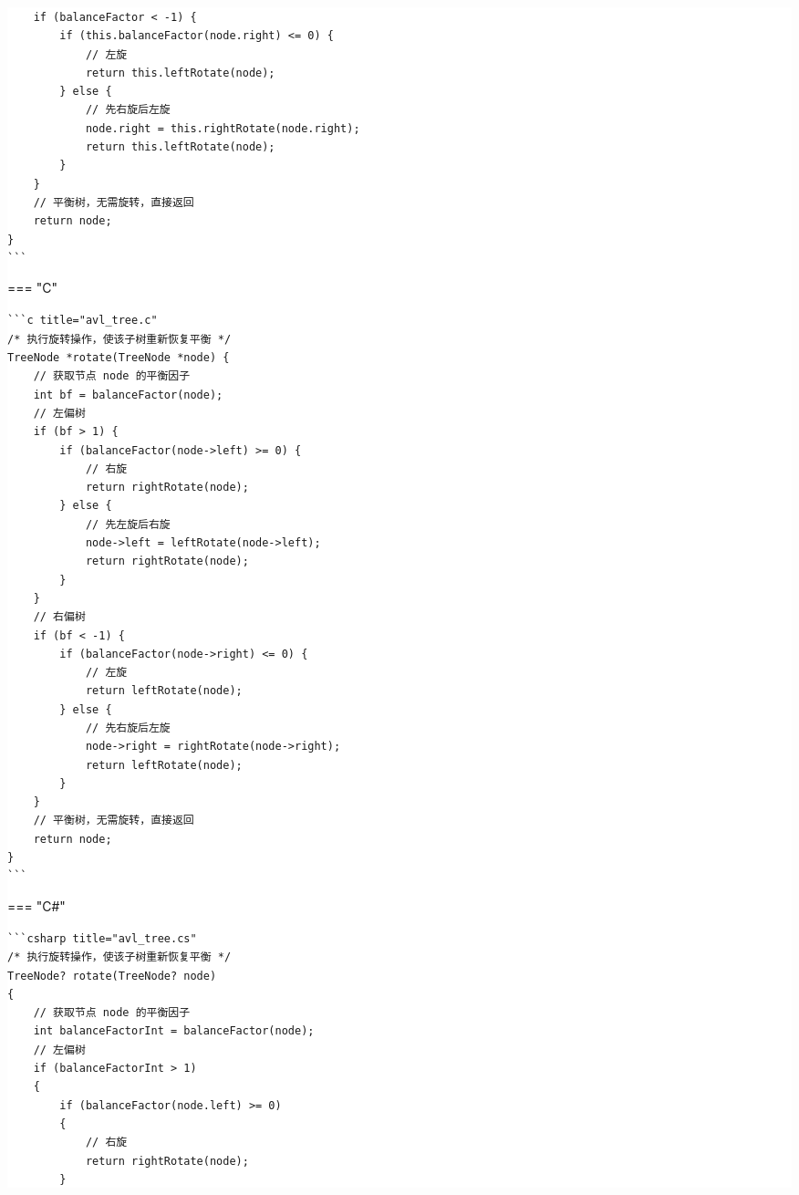         if (balanceFactor < -1) {
            if (this.balanceFactor(node.right) <= 0) {
                // 左旋
                return this.leftRotate(node);
            } else {
                // 先右旋后左旋
                node.right = this.rightRotate(node.right);
                return this.leftRotate(node);
            }
        }
        // 平衡树，无需旋转，直接返回
        return node;
    }
    ```

=== "C"

    ```c title="avl_tree.c"
    /* 执行旋转操作，使该子树重新恢复平衡 */
    TreeNode *rotate(TreeNode *node) {
        // 获取节点 node 的平衡因子
        int bf = balanceFactor(node);
        // 左偏树
        if (bf > 1) {
            if (balanceFactor(node->left) >= 0) {
                // 右旋
                return rightRotate(node);
            } else {
                // 先左旋后右旋
                node->left = leftRotate(node->left);
                return rightRotate(node);
            }
        }
        // 右偏树
        if (bf < -1) {
            if (balanceFactor(node->right) <= 0) {
                // 左旋
                return leftRotate(node);
            } else {
                // 先右旋后左旋
                node->right = rightRotate(node->right);
                return leftRotate(node);
            }
        }
        // 平衡树，无需旋转，直接返回
        return node;
    }
    ```

=== "C#"

    ```csharp title="avl_tree.cs"
    /* 执行旋转操作，使该子树重新恢复平衡 */
    TreeNode? rotate(TreeNode? node)
    {
        // 获取节点 node 的平衡因子
        int balanceFactorInt = balanceFactor(node);
        // 左偏树
        if (balanceFactorInt > 1)
        {
            if (balanceFactor(node.left) >= 0)
            {
                // 右旋
                return rightRotate(node);
            }